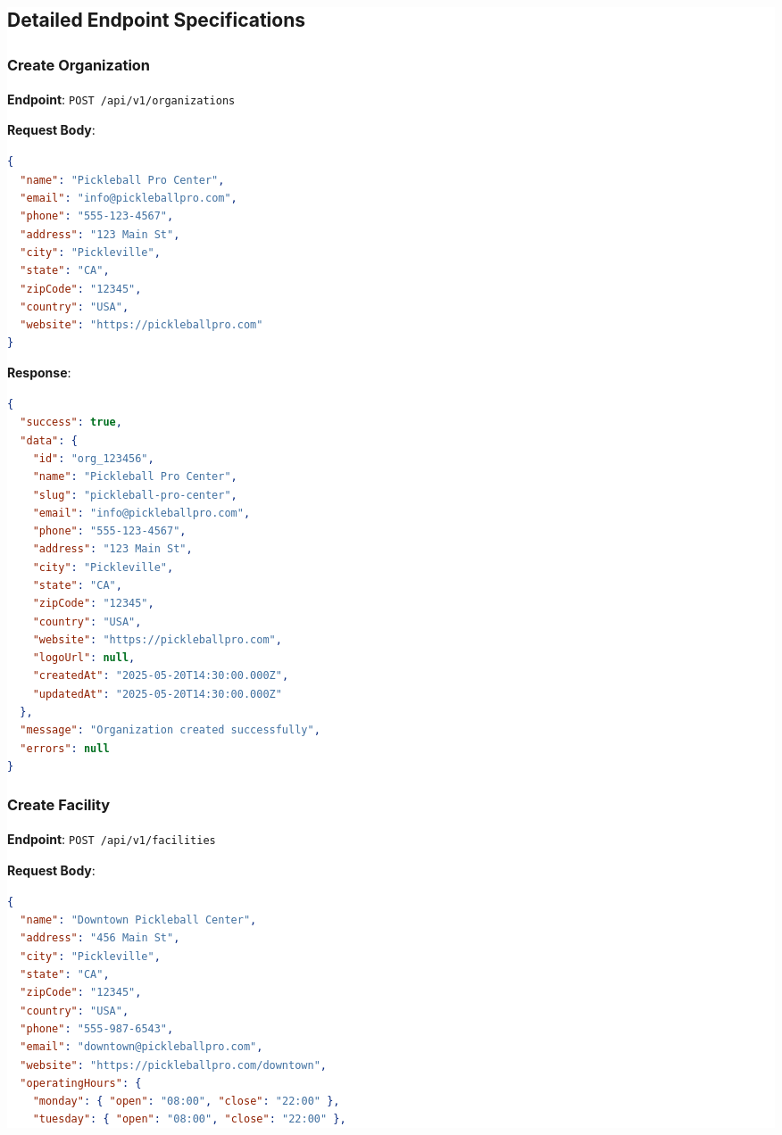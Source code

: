 ## Detailed Endpoint Specifications

### Create Organization

**Endpoint**: `POST /api/v1/organizations`

**Request Body**:
```json
{
  "name": "Pickleball Pro Center",
  "email": "info@pickleballpro.com",
  "phone": "555-123-4567",
  "address": "123 Main St",
  "city": "Pickleville",
  "state": "CA",
  "zipCode": "12345",
  "country": "USA",
  "website": "https://pickleballpro.com"
}
```

**Response**:
```json
{
  "success": true,
  "data": {
    "id": "org_123456",
    "name": "Pickleball Pro Center",
    "slug": "pickleball-pro-center",
    "email": "info@pickleballpro.com",
    "phone": "555-123-4567",
    "address": "123 Main St",
    "city": "Pickleville",
    "state": "CA",
    "zipCode": "12345",
    "country": "USA",
    "website": "https://pickleballpro.com",
    "logoUrl": null,
    "createdAt": "2025-05-20T14:30:00.000Z",
    "updatedAt": "2025-05-20T14:30:00.000Z"
  },
  "message": "Organization created successfully",
  "errors": null
}
```

### Create Facility

**Endpoint**: `POST /api/v1/facilities`

**Request Body**:
```json
{
  "name": "Downtown Pickleball Center",
  "address": "456 Main St",
  "city": "Pickleville",
  "state": "CA",
  "zipCode": "12345",
  "country": "USA",
  "phone": "555-987-6543",
  "email": "downtown@pickleballpro.com",
  "website": "https://pickleballpro.com/downtown",
  "operatingHours": {
    "monday": { "open": "08:00", "close": "22:00" },
    "tuesday": { "open": "08:00", "close": "22:00" },
```